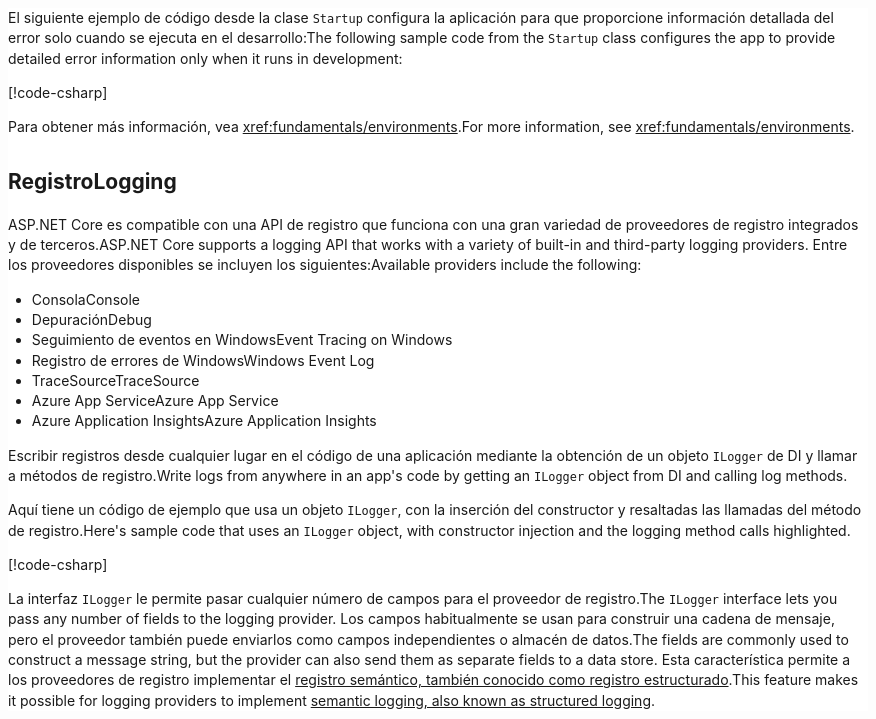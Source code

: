 <span data-ttu-id="27a86-364">El siguiente ejemplo de código desde la clase `Startup` configura la aplicación para que proporcione información detallada del error solo cuando se ejecuta en el desarrollo:</span><span class="sxs-lookup"><span data-stu-id="27a86-364">The following sample code from the `Startup` class configures the app to provide detailed error information only when it runs in development:</span></span>

[!code-csharp[](index/samples_snapshot/2.x/StartupConfigure.cs?highlight=3-6)]

<span data-ttu-id="27a86-365">Para obtener más información, vea <xref:fundamentals/environments>.</span><span class="sxs-lookup"><span data-stu-id="27a86-365">For more information, see <xref:fundamentals/environments>.</span></span>

## <a name="logging"></a><span data-ttu-id="27a86-366">Registro</span><span class="sxs-lookup"><span data-stu-id="27a86-366">Logging</span></span>

<span data-ttu-id="27a86-367">ASP.NET Core es compatible con una API de registro que funciona con una gran variedad de proveedores de registro integrados y de terceros.</span><span class="sxs-lookup"><span data-stu-id="27a86-367">ASP.NET Core supports a logging API that works with a variety of built-in and third-party logging providers.</span></span> <span data-ttu-id="27a86-368">Entre los proveedores disponibles se incluyen los siguientes:</span><span class="sxs-lookup"><span data-stu-id="27a86-368">Available providers include the following:</span></span>

* <span data-ttu-id="27a86-369">Consola</span><span class="sxs-lookup"><span data-stu-id="27a86-369">Console</span></span>
* <span data-ttu-id="27a86-370">Depuración</span><span class="sxs-lookup"><span data-stu-id="27a86-370">Debug</span></span>
* <span data-ttu-id="27a86-371">Seguimiento de eventos en Windows</span><span class="sxs-lookup"><span data-stu-id="27a86-371">Event Tracing on Windows</span></span>
* <span data-ttu-id="27a86-372">Registro de errores de Windows</span><span class="sxs-lookup"><span data-stu-id="27a86-372">Windows Event Log</span></span>
* <span data-ttu-id="27a86-373">TraceSource</span><span class="sxs-lookup"><span data-stu-id="27a86-373">TraceSource</span></span>
* <span data-ttu-id="27a86-374">Azure App Service</span><span class="sxs-lookup"><span data-stu-id="27a86-374">Azure App Service</span></span>
* <span data-ttu-id="27a86-375">Azure Application Insights</span><span class="sxs-lookup"><span data-stu-id="27a86-375">Azure Application Insights</span></span>

<span data-ttu-id="27a86-376">Escribir registros desde cualquier lugar en el código de una aplicación mediante la obtención de un objeto `ILogger` de DI y llamar a métodos de registro.</span><span class="sxs-lookup"><span data-stu-id="27a86-376">Write logs from anywhere in an app's code by getting an `ILogger` object from DI and calling log methods.</span></span>

<span data-ttu-id="27a86-377">Aquí tiene un código de ejemplo que usa un objeto `ILogger`, con la inserción del constructor y resaltadas las llamadas del método de registro.</span><span class="sxs-lookup"><span data-stu-id="27a86-377">Here's sample code that uses an `ILogger` object, with constructor injection and the logging method calls highlighted.</span></span>

[!code-csharp[](index/samples_snapshot/2.x/TodoController.cs?highlight=5,13,17)]

<span data-ttu-id="27a86-378">La interfaz `ILogger` le permite pasar cualquier número de campos para el proveedor de registro.</span><span class="sxs-lookup"><span data-stu-id="27a86-378">The `ILogger` interface lets you pass any number of fields to the logging provider.</span></span> <span data-ttu-id="27a86-379">Los campos habitualmente se usan para construir una cadena de mensaje, pero el proveedor también puede enviarlos como campos independientes o almacén de datos.</span><span class="sxs-lookup"><span data-stu-id="27a86-379">The fields are commonly used to construct a message string, but the provider can also send them as separate fields to a data store.</span></span> <span data-ttu-id="27a86-380">Esta característica permite a los proveedores de registro implementar el [registro semántico, también conocido como registro estructurado](https://softwareengineering.stackexchange.com/questions/312197/benefits-of-structured-logging-vs-basic-logging).</span><span class="sxs-lookup"><span data-stu-id="27a86-380">This feature makes it possible for logging providers to implement [semantic logging, also known as structured logging](https://softwareengineering.stackexchange.com/questions/312197/benefits-of-structured-logging-vs-basic-logging).</span></span>
